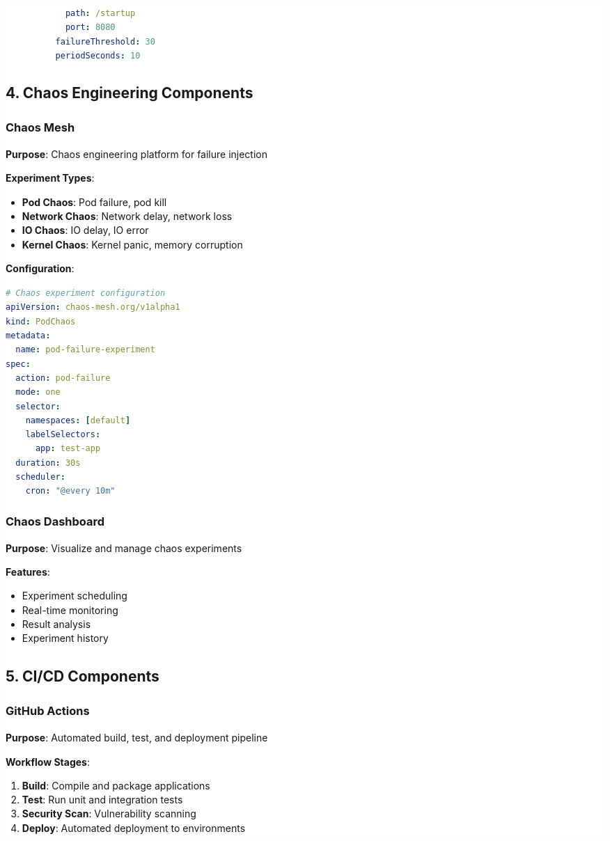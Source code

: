 ```yaml
            path: /startup
            port: 8080
          failureThreshold: 30
          periodSeconds: 10
```

## 4. Chaos Engineering Components

### Chaos Mesh
**Purpose**: Chaos engineering platform for failure injection

**Experiment Types**:
- **Pod Chaos**: Pod failure, pod kill
- **Network Chaos**: Network delay, network loss
- **IO Chaos**: IO delay, IO error
- **Kernel Chaos**: Kernel panic, memory corruption

**Configuration**:
```yaml
# Chaos experiment configuration
apiVersion: chaos-mesh.org/v1alpha1
kind: PodChaos
metadata:
  name: pod-failure-experiment
spec:
  action: pod-failure
  mode: one
  selector:
    namespaces: [default]
    labelSelectors:
      app: test-app
  duration: 30s
  scheduler:
    cron: "@every 10m"
```

### Chaos Dashboard
**Purpose**: Visualize and manage chaos experiments

**Features**:
- Experiment scheduling
- Real-time monitoring
- Result analysis
- Experiment history

## 5. CI/CD Components

### GitHub Actions
**Purpose**: Automated build, test, and deployment pipeline

**Workflow Stages**:
1. **Build**: Compile and package applications
2. **Test**: Run unit and integration tests
3. **Security Scan**: Vulnerability scanning
4. **Deploy**: Automated deployment to environments
